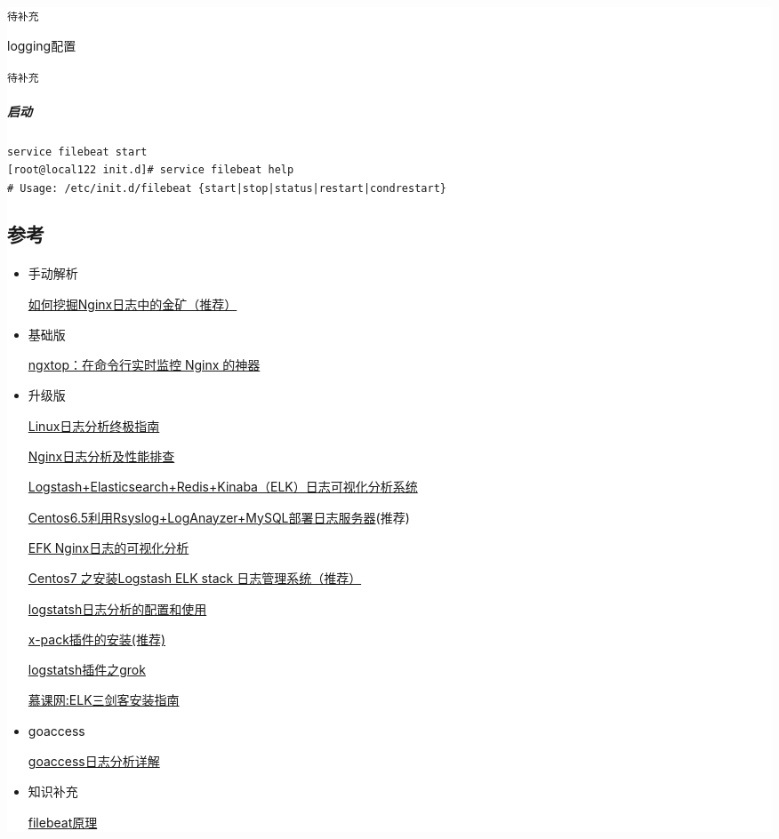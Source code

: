 ```
待补充
```

logging配置

```
待补充
```

##### 启动

```shell
service filebeat start
[root@local122 init.d]# service filebeat help
# Usage: /etc/init.d/filebeat {start|stop|status|restart|condrestart}
```

##  参考

- 手动解析

  [如何挖掘Nginx日志中的金矿（推荐）](http://mp.weixin.qq.com/s/t-ktlzJsrpad1-YRuIakiw)

- 基础版

  [ngxtop：在命令行实时监控 Nginx 的神器](http://mp.weixin.qq.com/s/UnIX7UKIjEkKbt7UDxUnxw)

- 升级版

  [Linux日志分析终极指南](http://blog.jobbole.com/110660/)

  [Nginx日志分析及性能排查](http://mp.weixin.qq.com/s/A1ufVgi3VFuSGRh4Ju5puA)

  [Logstash+Elasticsearch+Redis+Kinaba（ELK）日志可视化分析系统](http://467754239.blog.51cto.com/4878013/1700828)

  [Centos6.5利用Rsyslog+LogAnayzer+MySQL部署日志服务器](http://www.mamicode.com/info-detail-1165648.html)(推荐)

  [EFK Nginx日志的可视化分析](http://www.toutiao.com/i6352290798666514945/)

  [Centos7 之安装Logstash ELK stack 日志管理系统（推荐）](http://www.cnblogs.com/hanyifeng/p/5509985.html)

  [logstatsh日志分析的配置和使用](https://www.cnblogs.com/yincheng/p/logstash.html)

  [x-pack插件的安装(推荐)](https://www.elastic.co/downloads/x-pack)

  [logstatsh插件之grok](https://www.elastic.co/guide/en/logstash/current/plugins-filters-grok.html)

  [慕课网:ELK三剑客安装指南](https://www.imooc.com/learn/920)

- goaccess

  [goaccess日志分析详解](http://www.toutiao.com/i6460608551814431245/)

- 知识补充

  [filebeat原理](http://images2015.cnblogs.com/blog/997621/201612/997621-20161227223331070-312389171.png)



